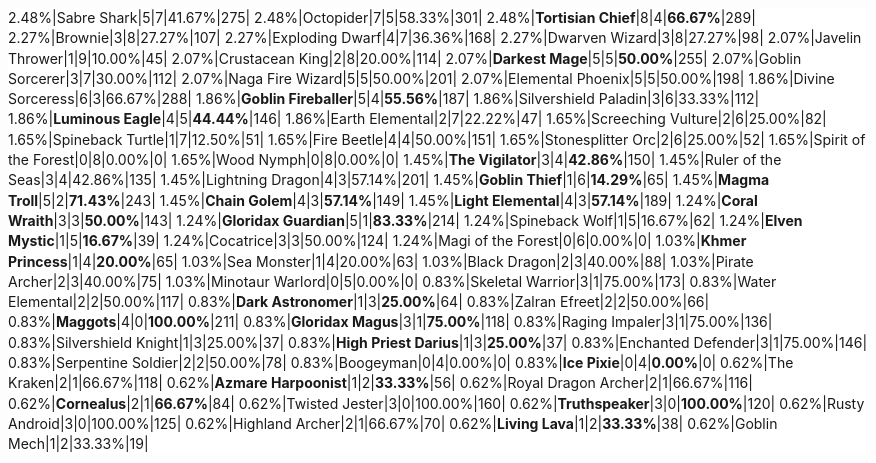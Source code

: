 2.48%|Sabre Shark|5|7|41.67%|275|
2.48%|Octopider|7|5|58.33%|301|
2.48%|**Tortisian Chief**|8|4|**66.67%**|289|
2.27%|Brownie|3|8|27.27%|107|
2.27%|Exploding Dwarf|4|7|36.36%|168|
2.27%|Dwarven Wizard|3|8|27.27%|98|
2.07%|Javelin Thrower|1|9|10.00%|45|
2.07%|Crustacean King|2|8|20.00%|114|
2.07%|**Darkest Mage**|5|5|**50.00%**|255|
2.07%|Goblin Sorcerer|3|7|30.00%|112|
2.07%|Naga Fire Wizard|5|5|50.00%|201|
2.07%|Elemental Phoenix|5|5|50.00%|198|
1.86%|Divine Sorceress|6|3|66.67%|288|
1.86%|**Goblin Fireballer**|5|4|**55.56%**|187|
1.86%|Silvershield Paladin|3|6|33.33%|112|
1.86%|**Luminous Eagle**|4|5|**44.44%**|146|
1.86%|Earth Elemental|2|7|22.22%|47|
1.65%|Screeching Vulture|2|6|25.00%|82|
1.65%|Spineback Turtle|1|7|12.50%|51|
1.65%|Fire Beetle|4|4|50.00%|151|
1.65%|Stonesplitter Orc|2|6|25.00%|52|
1.65%|Spirit of the Forest|0|8|0.00%|0|
1.65%|Wood Nymph|0|8|0.00%|0|
1.45%|**The Vigilator**|3|4|**42.86%**|150|
1.45%|Ruler of the Seas|3|4|42.86%|135|
1.45%|Lightning Dragon|4|3|57.14%|201|
1.45%|**Goblin Thief**|1|6|**14.29%**|65|
1.45%|**Magma Troll**|5|2|**71.43%**|243|
1.45%|**Chain Golem**|4|3|**57.14%**|149|
1.45%|**Light Elemental**|4|3|**57.14%**|189|
1.24%|**Coral Wraith**|3|3|**50.00%**|143|
1.24%|**Gloridax Guardian**|5|1|**83.33%**|214|
1.24%|Spineback Wolf|1|5|16.67%|62|
1.24%|**Elven Mystic**|1|5|**16.67%**|39|
1.24%|Cocatrice|3|3|50.00%|124|
1.24%|Magi of the Forest|0|6|0.00%|0|
1.03%|**Khmer Princess**|1|4|**20.00%**|65|
1.03%|Sea Monster|1|4|20.00%|63|
1.03%|Black Dragon|2|3|40.00%|88|
1.03%|Pirate Archer|2|3|40.00%|75|
1.03%|Minotaur Warlord|0|5|0.00%|0|
0.83%|Skeletal Warrior|3|1|75.00%|173|
0.83%|Water Elemental|2|2|50.00%|117|
0.83%|**Dark Astronomer**|1|3|**25.00%**|64|
0.83%|Zalran Efreet|2|2|50.00%|66|
0.83%|**Maggots**|4|0|**100.00%**|211|
0.83%|**Gloridax Magus**|3|1|**75.00%**|118|
0.83%|Raging Impaler|3|1|75.00%|136|
0.83%|Silvershield Knight|1|3|25.00%|37|
0.83%|**High Priest Darius**|1|3|**25.00%**|37|
0.83%|Enchanted Defender|3|1|75.00%|146|
0.83%|Serpentine Soldier|2|2|50.00%|78|
0.83%|Boogeyman|0|4|0.00%|0|
0.83%|**Ice Pixie**|0|4|**0.00%**|0|
0.62%|The Kraken|2|1|66.67%|118|
0.62%|**Azmare Harpoonist**|1|2|**33.33%**|56|
0.62%|Royal Dragon Archer|2|1|66.67%|116|
0.62%|**Cornealus**|2|1|**66.67%**|84|
0.62%|Twisted Jester|3|0|100.00%|160|
0.62%|**Truthspeaker**|3|0|**100.00%**|120|
0.62%|Rusty Android|3|0|100.00%|125|
0.62%|Highland Archer|2|1|66.67%|70|
0.62%|**Living Lava**|1|2|**33.33%**|38|
0.62%|Goblin Mech|1|2|33.33%|19|